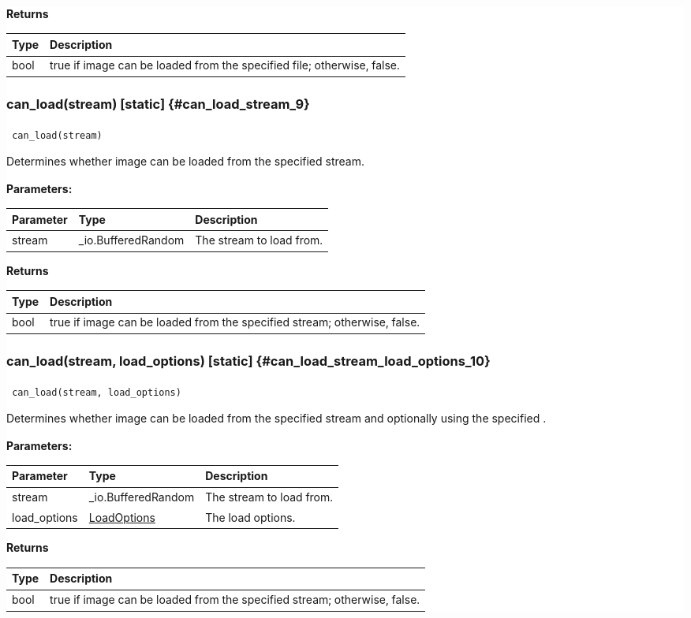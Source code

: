 **Returns**

| Type | Description |
| :- | :- |
| bool | <c>true</c> if image can be loaded from the specified file; otherwise, <c>false</c>. |


### can_load(stream)  [static] {#can_load_stream_9}


```
 can_load(stream) 
```

Determines whether image can be loaded from the specified stream.

**Parameters:**

| Parameter | Type | Description |
| :- | :- | :- |
| stream | _io.BufferedRandom | The stream to load from. |

**Returns**

| Type | Description |
| :- | :- |
| bool | <c>true</c> if image can be loaded from the specified stream; otherwise, <c>false</c>. |


### can_load(stream, load_options)  [static] {#can_load_stream_load_options_10}


```
 can_load(stream, load_options) 
```

Determines whether image can be loaded from the specified stream and optionally using the specified <paramref name="loadOptions" />.

**Parameters:**

| Parameter | Type | Description |
| :- | :- | :- |
| stream | _io.BufferedRandom | The stream to load from. |
| load_options | [LoadOptions](/imaging/python-net/aspose.imaging/loadoptions) | The load options. |

**Returns**

| Type | Description |
| :- | :- |
| bool | <c>true</c> if image can be loaded from the specified stream; otherwise, <c>false</c>. |
